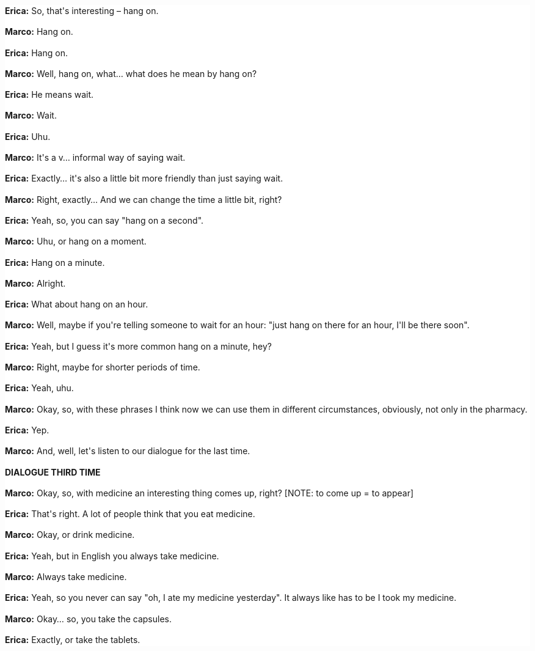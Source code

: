 **Erica:** So, that's interesting – hang on. 

**Marco:** Hang on. 

**Erica:** Hang on. 

**Marco:** Well, hang on, what… what does he mean by hang on? 

**Erica:** He means wait. 

**Marco:** Wait. 

**Erica:** Uhu. 

**Marco:** It's a v… informal way of saying wait. 

**Erica:** Exactly… it's also a little bit more friendly than just saying wait. 

**Marco:** Right, exactly… And we can change the time a little bit, right? 

**Erica:** Yeah, so, you can say "hang on a second". 

**Marco:** Uhu, or hang on a moment. 

**Erica:** Hang on a minute. 

**Marco:** Alright. 

**Erica:** What about hang on an hour. 

**Marco:** Well, maybe if you're telling someone to wait for an hour: "just hang on there for an hour, I'll be there soon". 

**Erica:** Yeah, but I guess it's more common hang on a minute, hey? 

**Marco:** Right, maybe for shorter periods of time. 

**Erica:** Yeah, uhu. 

**Marco:** Okay, so, with these phrases I think now we can use them in different circumstances, obviously, not only in the pharmacy. 

**Erica:** Yep. 

**Marco:** And, well, let's listen to our dialogue for the last time. 

**DIALOGUE THIRD TIME** 

**Marco:** Okay, so, with medicine an interesting thing comes up, right? [NOTE: to come up = to appear] 

**Erica:** That's right. A lot of people think that you eat medicine. 

**Marco:** Okay, or drink medicine. 

**Erica:** Yeah, but in English you always take medicine. 

**Marco:** Always take medicine. 

**Erica:** Yeah, so you never can say "oh, I ate my medicine yesterday". It always like has to be I took my medicine. 

**Marco:** Okay… so, you take the capsules. 

**Erica:** Exactly, or take the tablets. 
